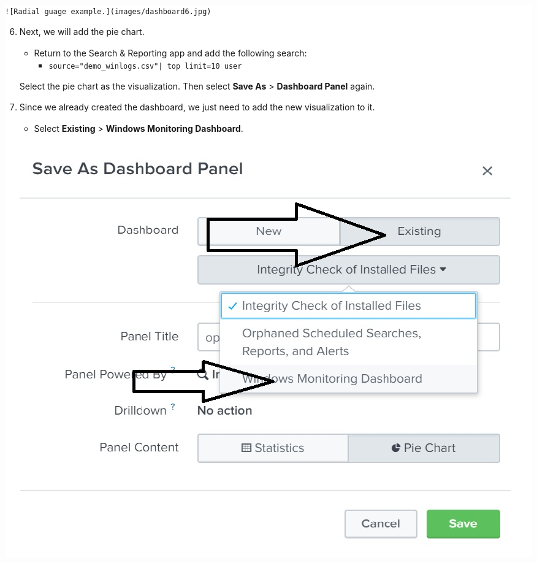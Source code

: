   

    ![Radial guage example.](images/dashboard6.jpg)
  
6. Next, we will add the pie chart. 

    - Return to the Search & Reporting app and add the following search:
      - `source="demo_winlogs.csv"| top limit=10 user`
  
    Select the pie chart as the visualization. Then select **Save As** > **Dashboard Panel** again.
    
7. Since we already created the dashboard, we just need to add the new visualization to it.

   - Select **Existing** > **Windows Monitoring Dashboard**.

    ![Dialog box to select an existing dashboard.](images/dashboard7.jpg)
